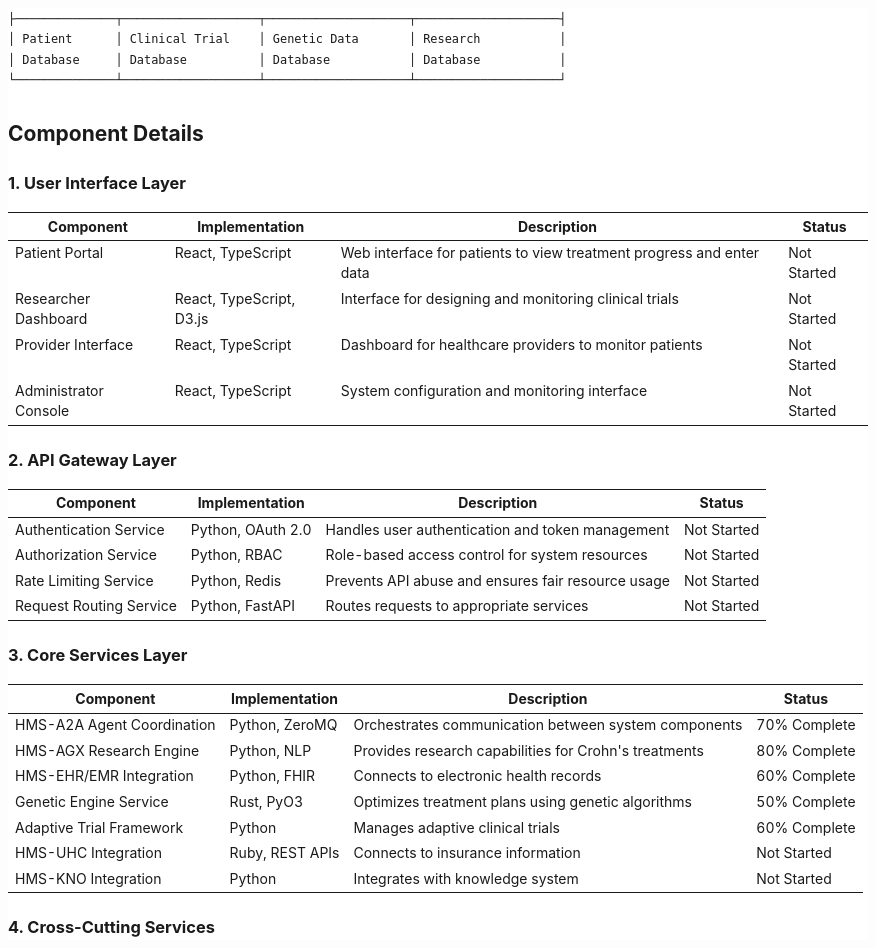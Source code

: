 ```
├──────────────┬───────────────────┬────────────────────┬────────────────────┤
│ Patient      │ Clinical Trial    │ Genetic Data       │ Research           │
│ Database     │ Database          │ Database           │ Database           │
└──────────────┴───────────────────┴────────────────────┴────────────────────┘
```

## Component Details

### 1. User Interface Layer

| Component | Implementation | Description | Status |
|-----------|---------------|-------------|--------|
| Patient Portal | React, TypeScript | Web interface for patients to view treatment progress and enter data | Not Started |
| Researcher Dashboard | React, TypeScript, D3.js | Interface for designing and monitoring clinical trials | Not Started |
| Provider Interface | React, TypeScript | Dashboard for healthcare providers to monitor patients | Not Started |
| Administrator Console | React, TypeScript | System configuration and monitoring interface | Not Started |

### 2. API Gateway Layer

| Component | Implementation | Description | Status |
|-----------|---------------|-------------|--------|
| Authentication Service | Python, OAuth 2.0 | Handles user authentication and token management | Not Started |
| Authorization Service | Python, RBAC | Role-based access control for system resources | Not Started |
| Rate Limiting Service | Python, Redis | Prevents API abuse and ensures fair resource usage | Not Started |
| Request Routing Service | Python, FastAPI | Routes requests to appropriate services | Not Started |

### 3. Core Services Layer

| Component | Implementation | Description | Status |
|-----------|---------------|-------------|--------|
| HMS-A2A Agent Coordination | Python, ZeroMQ | Orchestrates communication between system components | 70% Complete |
| HMS-AGX Research Engine | Python, NLP | Provides research capabilities for Crohn's treatments | 80% Complete |
| HMS-EHR/EMR Integration | Python, FHIR | Connects to electronic health records | 60% Complete |
| Genetic Engine Service | Rust, PyO3 | Optimizes treatment plans using genetic algorithms | 50% Complete |
| Adaptive Trial Framework | Python | Manages adaptive clinical trials | 60% Complete |
| HMS-UHC Integration | Ruby, REST APIs | Connects to insurance information | Not Started |
| HMS-KNO Integration | Python | Integrates with knowledge system | Not Started |

### 4. Cross-Cutting Services
